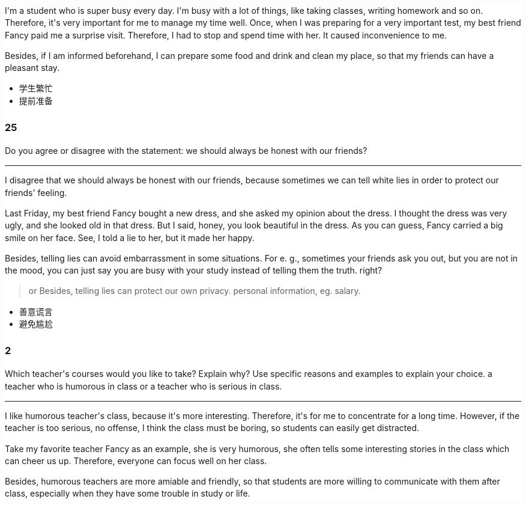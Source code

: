 I'm a student who is super busy every day. I'm busy with a lot of things, like taking classes, writing homework and so on. Therefore, it's very important for me to manage my time well. Once, when I was preparing for a very important test, my best friend Fancy paid me a surprise visit. Therefore, I had to stop and spend time with her. It caused inconvenience to me.

Besides, if I am informed beforehand, I can prepare some food and drink and clean my place, so that my friends can have a pleasant stay.

- 学生繁忙
- 提前准备

### 25

Do you agree or disagree with the statement: we should always be honest with our friends?

---

I disagree that we should always be honest with our friends, because sometimes we can tell white lies in order to protect our friends' feeling.

Last Friday, my best friend Fancy bought a new dress, and she asked my opinion about the dress. I thought the dress was very ugly, and she looked old in that dress. But I said, honey, you look beautiful in the dress. As you can guess, Fancy carried a big smile on her face. See, I told a lie to her, but it made her happy.

Besides, telling lies can avoid embarrassment in some situations. For e. g., sometimes your friends ask you out, but you are not in the mood, you can just say you are busy with your study instead of telling them the truth. right?

> or Besides, telling lies can protect our own privacy. personal information, eg. salary.

- 善意谎言
- 避免尴尬

### 2

Which teacher's courses would you like to take? Explain why? Use specific reasons and examples to explain your choice. a teacher who is humorous in class or a teacher who is serious in class.

---

I like humorous teacher's class, because it's more interesting. Therefore, it's for me to concentrate for a long time. However, if the teacher is too serious, no offense, I think the class must be boring, so students can easily get distracted.

Take my favorite teacher Fancy as an example, she is very humorous, she often tells some interesting stories in the class which can cheer us up. Therefore, everyone can focus well on her class.

Besides, humorous teachers are more amiable and friendly, so that students are more willing to communicate with them after class, especially when they have some trouble in study or life.
